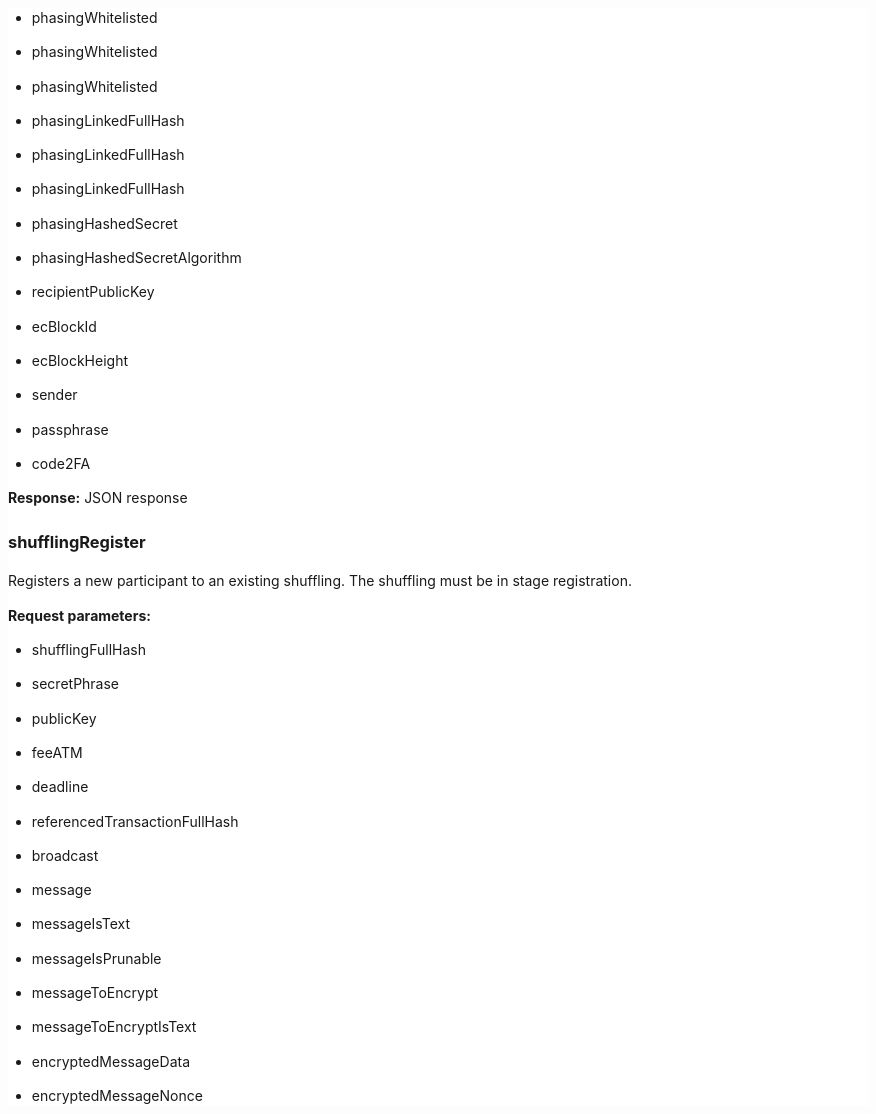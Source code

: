 -   phasingWhitelisted

-   phasingWhitelisted

-   phasingWhitelisted

-   phasingLinkedFullHash

-   phasingLinkedFullHash

-   phasingLinkedFullHash

-   phasingHashedSecret

-   phasingHashedSecretAlgorithm

-   recipientPublicKey

-   ecBlockId

-   ecBlockHeight

-   sender

-   passphrase

-   code2FA

**Response:** JSON response

### shufflingRegister

Registers a new participant to an existing shuffling. The shuffling must be in
stage registration.

**Request parameters:**

-   shufflingFullHash

-   secretPhrase

-   publicKey

-   feeATM

-   deadline

-   referencedTransactionFullHash

-   broadcast

-   message

-   messageIsText

-   messageIsPrunable

-   messageToEncrypt

-   messageToEncryptIsText

-   encryptedMessageData

-   encryptedMessageNonce
